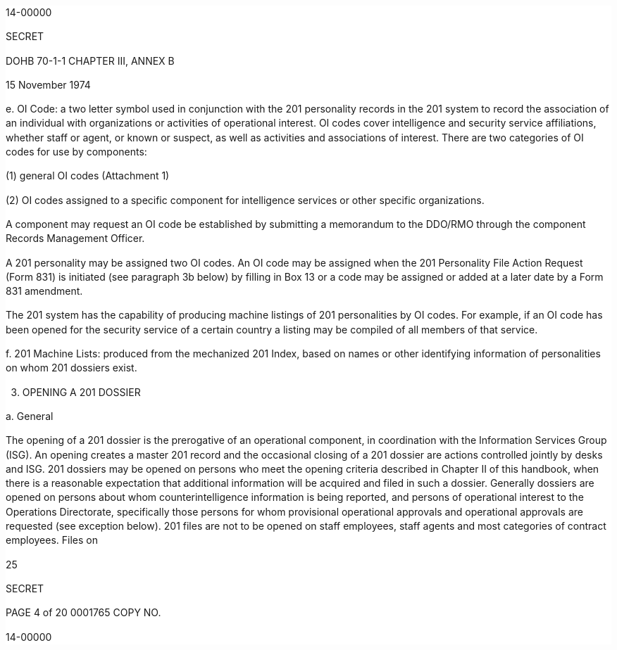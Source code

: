 14-00000

SECRET

DOHB 70-1-1
CHAPTER III, ANNEX B

15 November 1974

e. OI Code: a two letter symbol used in conjunction with the 201 personality records in the 201 system to record the association of an individual with organizations or activities of operational interest. OI codes cover intelligence and security service affiliations, whether staff or agent, or known or suspect, as well as activities and associations of interest. There are two categories of OI codes for use by components:

(1) general OI codes (Attachment 1)

(2) OI codes assigned to a specific component for intelligence services or other specific organizations.

A component may request an OI code be established by submitting a memorandum to the DDO/RMO through the component Records Management Officer.

A 201 personality may be assigned two OI codes. An OI code may be assigned when the 201 Personality File Action Request (Form 831) is initiated (see paragraph 3b below) by filling in Box 13 or a code may be assigned or added at a later date by a Form 831 amendment.

The 201 system has the capability of producing machine listings of 201 personalities by OI codes. For example, if an OI code has been opened for the security service of a certain country a listing may be compiled of all members of that service.

f. 201 Machine Lists: produced from the mechanized 201 Index, based on names or other identifying information of personalities on whom 201 dossiers exist.

3. OPENING A 201 DOSSIER

a. General

The opening of a 201 dossier is the prerogative of an operational component, in coordination with the Information Services Group (ISG). An opening creates a master 201 record and the occasional closing of a 201 dossier are actions controlled jointly by desks and ISG. 201 dossiers may be opened on persons who meet the opening criteria described in Chapter II of this handbook, when there is a reasonable expectation that additional information will be acquired and filed in such a dossier. Generally dossiers are opened on persons about whom counterintelligence information is being reported, and persons of operational interest to the Operations Directorate, specifically those persons for whom provisional operational approvals and operational approvals are requested (see exception below). 201 files are not to be opened on staff employees, staff agents and most categories of contract employees. Files on

25

SECRET

PAGE 4 of 20
0001765
COPY NO.

14-00000
